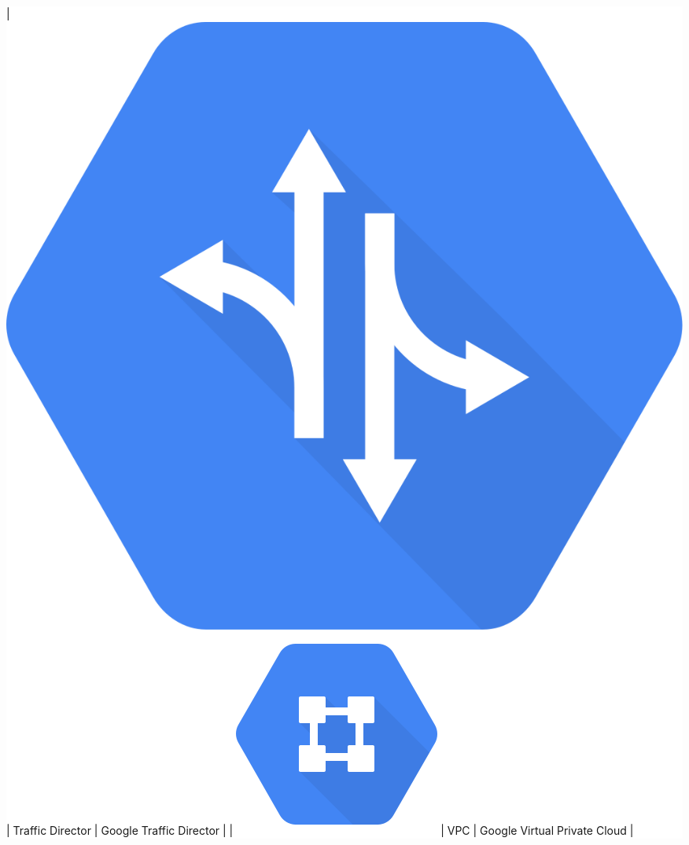 | ![](/images/icons/GCP-icons/Products_and_services/Networking/Traffic_Director.svg)            | Traffic Director       | Google Traffic Director            |
| ![](/images/icons/GCP-icons/Products_and_services/Networking/Virtual_Private_Cloud.svg)       | VPC                    | Google Virtual Private Cloud       |
